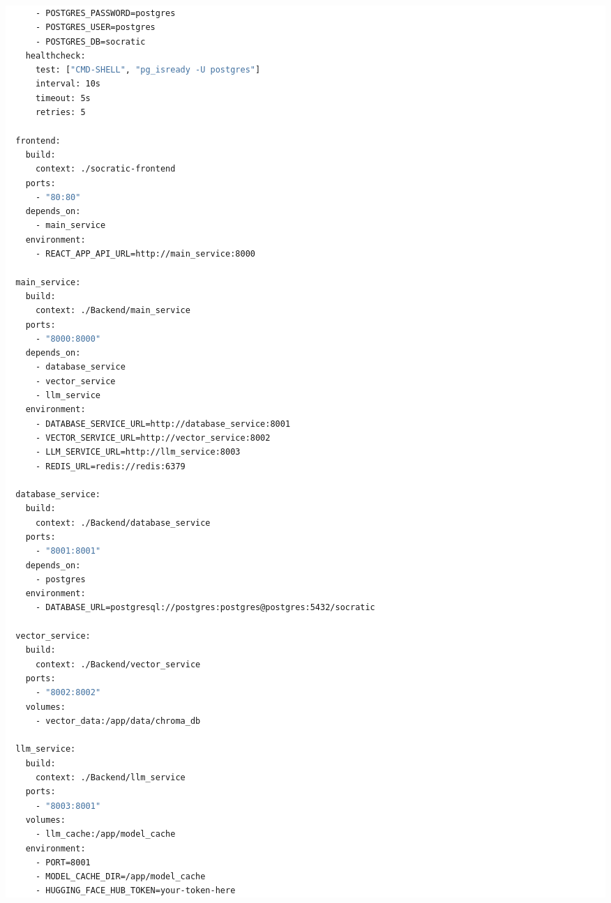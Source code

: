 ```bash
      - POSTGRES_PASSWORD=postgres
      - POSTGRES_USER=postgres
      - POSTGRES_DB=socratic
    healthcheck:
      test: ["CMD-SHELL", "pg_isready -U postgres"]
      interval: 10s
      timeout: 5s
      retries: 5

  frontend:
    build:
      context: ./socratic-frontend
    ports:
      - "80:80"
    depends_on:
      - main_service
    environment:
      - REACT_APP_API_URL=http://main_service:8000

  main_service:
    build:
      context: ./Backend/main_service
    ports:
      - "8000:8000"
    depends_on:
      - database_service
      - vector_service
      - llm_service
    environment:
      - DATABASE_SERVICE_URL=http://database_service:8001
      - VECTOR_SERVICE_URL=http://vector_service:8002
      - LLM_SERVICE_URL=http://llm_service:8003
      - REDIS_URL=redis://redis:6379

  database_service:
    build:
      context: ./Backend/database_service
    ports:
      - "8001:8001"
    depends_on:
      - postgres
    environment:
      - DATABASE_URL=postgresql://postgres:postgres@postgres:5432/socratic

  vector_service:
    build:
      context: ./Backend/vector_service
    ports:
      - "8002:8002"
    volumes:
      - vector_data:/app/data/chroma_db

  llm_service:
    build:
      context: ./Backend/llm_service
    ports:
      - "8003:8001"
    volumes:
      - llm_cache:/app/model_cache
    environment:
      - PORT=8001
      - MODEL_CACHE_DIR=/app/model_cache
      - HUGGING_FACE_HUB_TOKEN=your-token-here
```